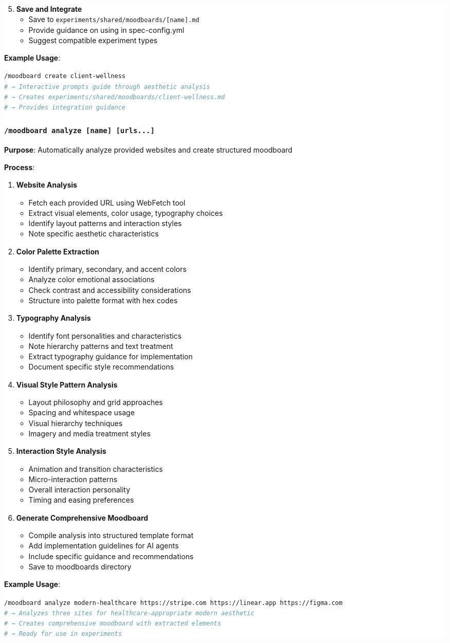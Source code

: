 5. **Save and Integrate**
   - Save to `experiments/shared/moodboards/[name].md`
   - Provide guidance on using in spec-config.yml
   - Suggest compatible experiment types

**Example Usage**:
```bash
/moodboard create client-wellness
# → Interactive prompts guide through aesthetic analysis
# → Creates experiments/shared/moodboards/client-wellness.md
# → Provides integration guidance
```

### `/moodboard analyze [name] [urls...]`

**Purpose**: Automatically analyze provided websites and create structured moodboard

**Process**:
1. **Website Analysis**
   - Fetch each provided URL using WebFetch tool
   - Extract visual elements, color usage, typography choices
   - Identify layout patterns and interaction styles
   - Note specific aesthetic characteristics

2. **Color Palette Extraction**
   - Identify primary, secondary, and accent colors
   - Analyze color emotional associations
   - Check contrast and accessibility considerations
   - Structure into palette format with hex codes

3. **Typography Analysis**
   - Identify font personalities and characteristics
   - Note hierarchy patterns and text treatment
   - Extract typography guidance for implementation
   - Document specific style recommendations

4. **Visual Style Pattern Analysis**
   - Layout philosophy and grid approaches
   - Spacing and whitespace usage
   - Visual hierarchy techniques
   - Imagery and media treatment styles

5. **Interaction Style Analysis**
   - Animation and transition characteristics
   - Micro-interaction patterns
   - Overall interaction personality
   - Timing and easing preferences

6. **Generate Comprehensive Moodboard**
   - Compile analysis into structured template format
   - Add implementation guidelines for AI agents
   - Include specific guidance and recommendations
   - Save to moodboards directory

**Example Usage**:
```bash
/moodboard analyze modern-healthcare https://stripe.com https://linear.app https://figma.com
# → Analyzes three sites for healthcare-appropriate modern aesthetic
# → Creates comprehensive moodboard with extracted elements
# → Ready for use in experiments
```
